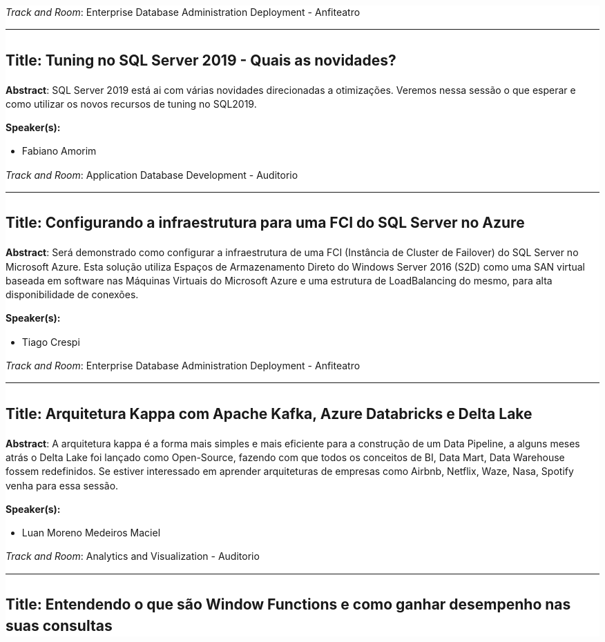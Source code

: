 *Track and Room*: Enterprise Database Administration  Deployment - Anfiteatro
 
----------------------------------------------------------------------------------- 
 
 
## Title: Tuning no SQL Server 2019 - Quais as novidades?
 
**Abstract**:
SQL Server 2019 está ai com várias novidades direcionadas a otimizações. Veremos nessa sessão o que esperar e como utilizar os novos recursos de tuning no SQL2019.
 
**Speaker(s):**
- Fabiano Amorim
 
*Track and Room*: Application  Database Development - Auditorio
 
----------------------------------------------------------------------------------- 
 
 
## Title: Configurando a infraestrutura para uma FCI do SQL Server no Azure
 
**Abstract**:
Será demonstrado como configurar a infraestrutura de uma FCI (Instância de Cluster de Failover) do SQL Server no Microsoft Azure. Esta solução utiliza Espaços de Armazenamento Direto do Windows Server 2016 (S2D) como uma SAN virtual baseada em software nas Máquinas Virtuais do Microsoft Azure e uma estrutura de LoadBalancing do mesmo, para alta disponibilidade de conexões.
 
**Speaker(s):**
- Tiago Crespi
 
*Track and Room*: Enterprise Database Administration  Deployment - Anfiteatro
 
----------------------------------------------------------------------------------- 
 
 
## Title: Arquitetura Kappa com Apache Kafka, Azure Databricks e Delta Lake
 
**Abstract**:
A arquitetura kappa é a forma mais simples e mais eficiente para a construção de um Data Pipeline, a alguns meses atrás o Delta Lake foi lançado como Open-Source, fazendo com que todos os conceitos de BI, Data Mart, Data Warehouse fossem redefinidos. Se estiver interessado em aprender arquiteturas de empresas como Airbnb, Netflix, Waze, Nasa, Spotify venha para essa sessão.
 
**Speaker(s):**
- Luan Moreno Medeiros Maciel
 
*Track and Room*: Analytics and Visualization - Auditorio
 
----------------------------------------------------------------------------------- 
 
 
## Title: Entendendo o que são Window Functions e como ganhar desempenho nas suas consultas
 